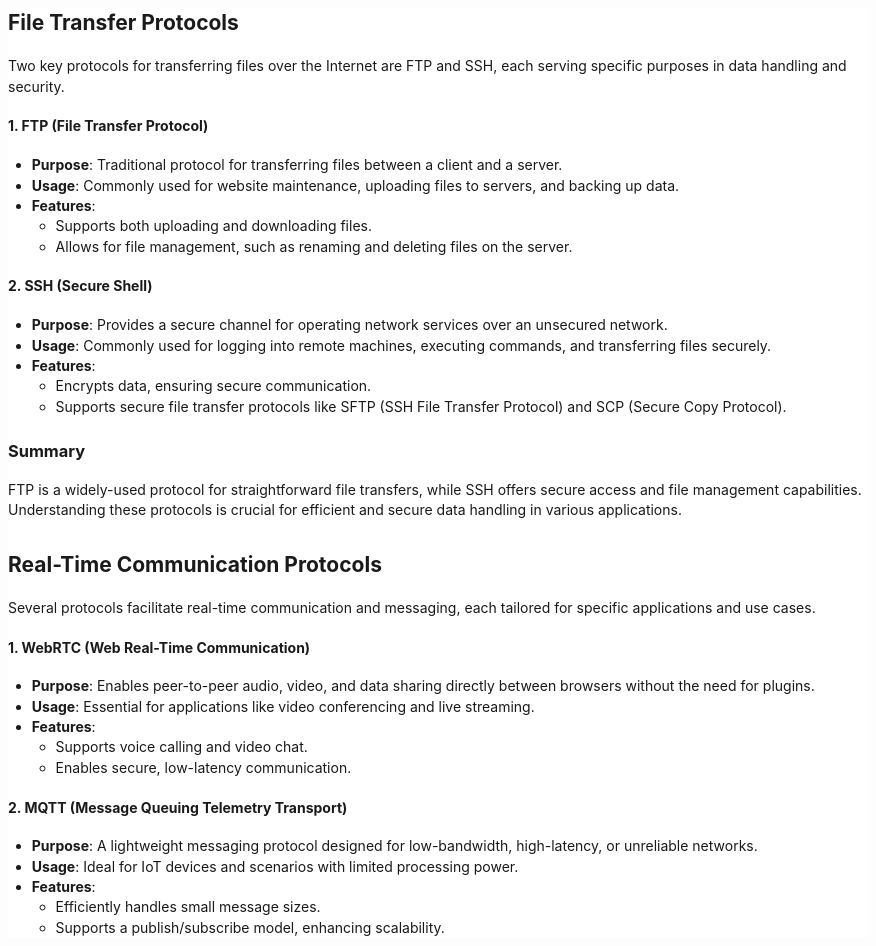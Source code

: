 

## File Transfer Protocols

Two key protocols for transferring files over the Internet are FTP and SSH, each serving specific purposes in data handling and security.

#### 1. FTP (File Transfer Protocol)
- **Purpose**: Traditional protocol for transferring files between a client and a server.
- **Usage**: Commonly used for website maintenance, uploading files to servers, and backing up data.
- **Features**:
  - Supports both uploading and downloading files.
  - Allows for file management, such as renaming and deleting files on the server.

#### 2. SSH (Secure Shell)
- **Purpose**: Provides a secure channel for operating network services over an unsecured network.
- **Usage**: Commonly used for logging into remote machines, executing commands, and transferring files securely.
- **Features**:
  - Encrypts data, ensuring secure communication.
  - Supports secure file transfer protocols like SFTP (SSH File Transfer Protocol) and SCP (Secure Copy Protocol).

### Summary

FTP is a widely-used protocol for straightforward file transfers, while SSH offers secure access and file management capabilities. Understanding these protocols is crucial for efficient and secure data handling in various applications.



## Real-Time Communication Protocols 

Several protocols facilitate real-time communication and messaging, each tailored for specific applications and use cases.

#### 1. WebRTC (Web Real-Time Communication)
- **Purpose**: Enables peer-to-peer audio, video, and data sharing directly between browsers without the need for plugins.
- **Usage**: Essential for applications like video conferencing and live streaming.
- **Features**:
  - Supports voice calling and video chat.
  - Enables secure, low-latency communication.

#### 2. MQTT (Message Queuing Telemetry Transport)
- **Purpose**: A lightweight messaging protocol designed for low-bandwidth, high-latency, or unreliable networks.
- **Usage**: Ideal for IoT devices and scenarios with limited processing power.
- **Features**:
  - Efficiently handles small message sizes.
  - Supports a publish/subscribe model, enhancing scalability.
